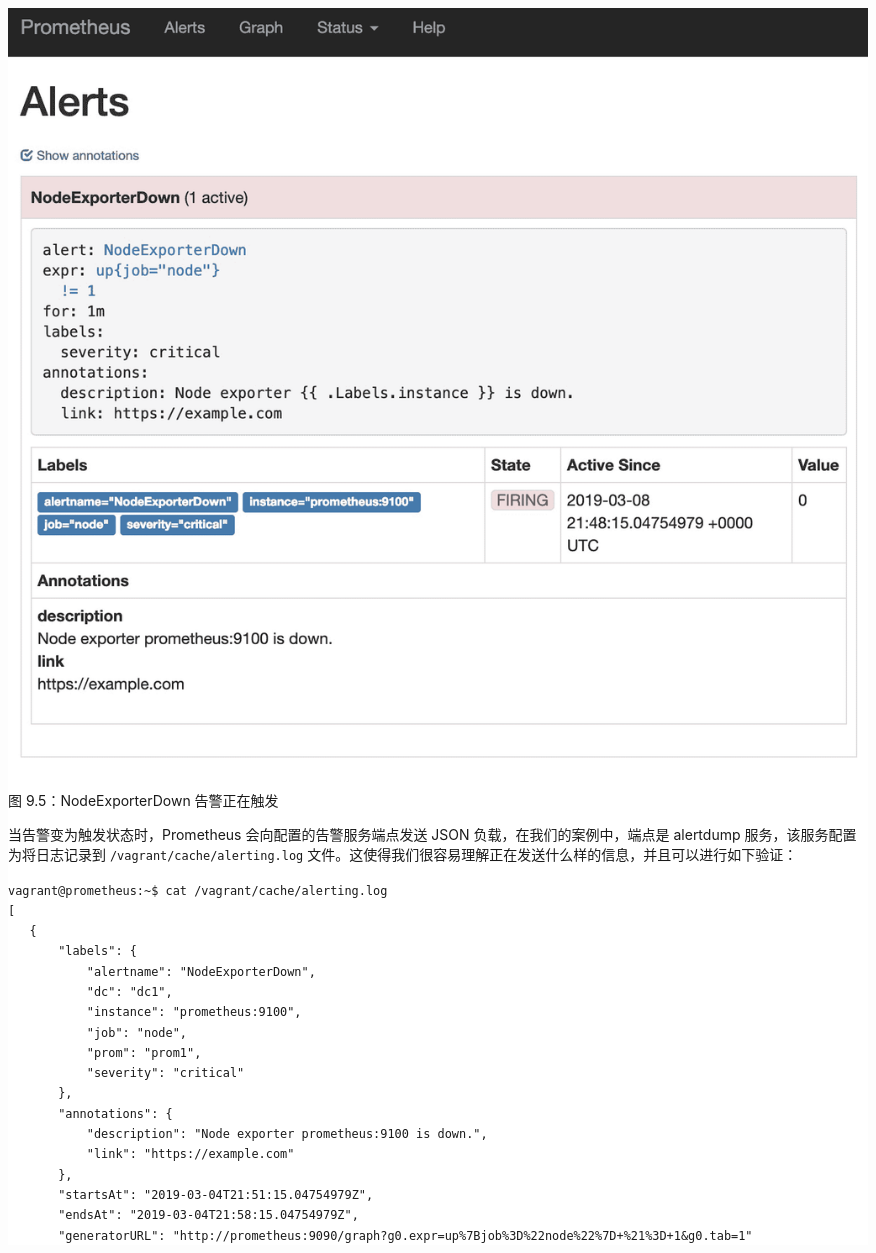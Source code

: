 ![](img/0e0284b0-8f88-4c81-a54b-f19bb7618cb7.png)

图 9.5：NodeExporterDown 告警正在触发

当告警变为触发状态时，Prometheus 会向配置的告警服务端点发送 JSON 负载，在我们的案例中，端点是 alertdump 服务，该服务配置为将日志记录到 `/vagrant/cache/alerting.log` 文件。这使得我们很容易理解正在发送什么样的信息，并且可以进行如下验证：

```
vagrant@prometheus:~$ cat /vagrant/cache/alerting.log
[
   {
       "labels": {
           "alertname": "NodeExporterDown",
           "dc": "dc1",
           "instance": "prometheus:9100",
           "job": "node",
           "prom": "prom1",
           "severity": "critical"
       },
       "annotations": {
           "description": "Node exporter prometheus:9100 is down.",
           "link": "https://example.com"
       },
       "startsAt": "2019-03-04T21:51:15.04754979Z",
       "endsAt": "2019-03-04T21:58:15.04754979Z",
       "generatorURL": "http://prometheus:9090/graph?g0.expr=up%7Bjob%3D%22node%22%7D+%21%3D+1&g0.tab=1"
```